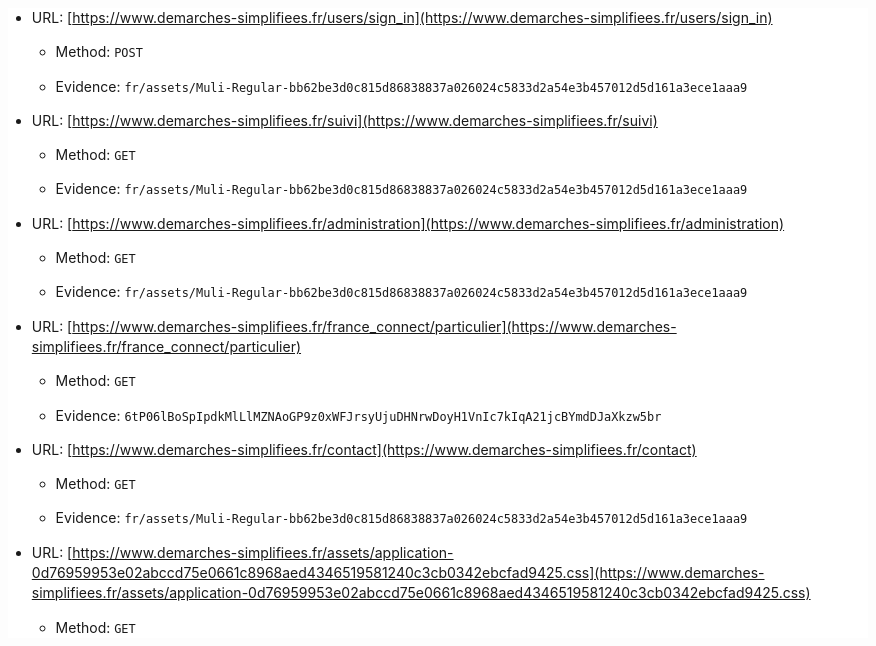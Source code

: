  
  
* URL: [https://www.demarches-simplifiees.fr/users/sign_in](https://www.demarches-simplifiees.fr/users/sign_in)
  
  
  * Method: `POST`
  
  
  * Evidence: `fr/assets/Muli-Regular-bb62be3d0c815d86838837a026024c5833d2a54e3b457012d5d161a3ece1aaa9`
  
  
  
  
* URL: [https://www.demarches-simplifiees.fr/suivi](https://www.demarches-simplifiees.fr/suivi)
  
  
  * Method: `GET`
  
  
  * Evidence: `fr/assets/Muli-Regular-bb62be3d0c815d86838837a026024c5833d2a54e3b457012d5d161a3ece1aaa9`
  
  
  
  
* URL: [https://www.demarches-simplifiees.fr/administration](https://www.demarches-simplifiees.fr/administration)
  
  
  * Method: `GET`
  
  
  * Evidence: `fr/assets/Muli-Regular-bb62be3d0c815d86838837a026024c5833d2a54e3b457012d5d161a3ece1aaa9`
  
  
  
  
* URL: [https://www.demarches-simplifiees.fr/france_connect/particulier](https://www.demarches-simplifiees.fr/france_connect/particulier)
  
  
  * Method: `GET`
  
  
  * Evidence: `6tP06lBoSpIpdkMlLlMZNAoGP9z0xWFJrsyUjuDHNrwDoyH1VnIc7kIqA21jcBYmdDJaXkzw5br`
  
  
  
  
* URL: [https://www.demarches-simplifiees.fr/contact](https://www.demarches-simplifiees.fr/contact)
  
  
  * Method: `GET`
  
  
  * Evidence: `fr/assets/Muli-Regular-bb62be3d0c815d86838837a026024c5833d2a54e3b457012d5d161a3ece1aaa9`
  
  
  
  
* URL: [https://www.demarches-simplifiees.fr/assets/application-0d76959953e02abccd75e0661c8968aed4346519581240c3cb0342ebcfad9425.css](https://www.demarches-simplifiees.fr/assets/application-0d76959953e02abccd75e0661c8968aed4346519581240c3cb0342ebcfad9425.css)
  
  
  * Method: `GET`
  
